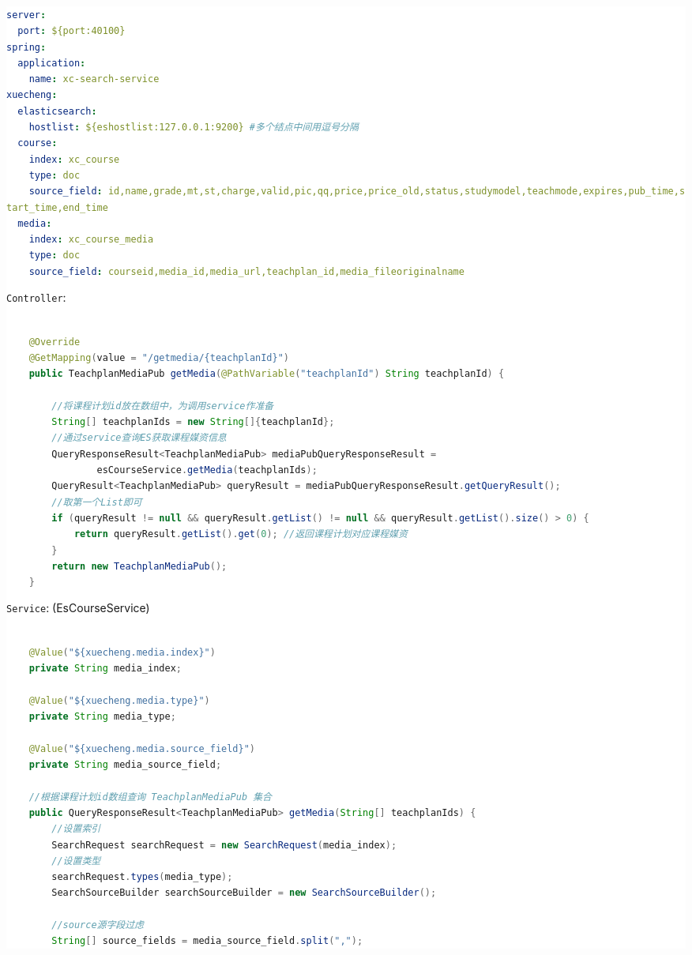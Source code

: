 ```yaml
server:
  port: ${port:40100}
spring:
  application:
    name: xc-search-service
xuecheng:
  elasticsearch:
    hostlist: ${eshostlist:127.0.0.1:9200} #多个结点中间用逗号分隔
  course:
    index: xc_course
    type: doc
    source_field: id,name,grade,mt,st,charge,valid,pic,qq,price,price_old,status,studymodel,teachmode,expires,pub_time,start_time,end_time
  media:
    index: xc_course_media
    type: doc
    source_field: courseid,media_id,media_url,teachplan_id,media_fileoriginalname
```

`Controller`:

```java

    @Override
    @GetMapping(value = "/getmedia/{teachplanId}")
    public TeachplanMediaPub getMedia(@PathVariable("teachplanId") String teachplanId) {

        //将课程计划id放在数组中，为调用service作准备
        String[] teachplanIds = new String[]{teachplanId};
        //通过service查询ES获取课程媒资信息
        QueryResponseResult<TeachplanMediaPub> mediaPubQueryResponseResult =
                esCourseService.getMedia(teachplanIds);
        QueryResult<TeachplanMediaPub> queryResult = mediaPubQueryResponseResult.getQueryResult();
        //取第一个List即可
        if (queryResult != null && queryResult.getList() != null && queryResult.getList().size() > 0) {
            return queryResult.getList().get(0); //返回课程计划对应课程媒资
        }
        return new TeachplanMediaPub();
    }
```

`Service`: (EsCourseService)

```java

    @Value("${xuecheng.media.index}")
    private String media_index;

    @Value("${xuecheng.media.type}")
    private String media_type;

    @Value("${xuecheng.media.source_field}")
    private String media_source_field;

	//根据课程计划id数组查询 TeachplanMediaPub 集合
    public QueryResponseResult<TeachplanMediaPub> getMedia(String[] teachplanIds) {
        //设置索引
        SearchRequest searchRequest = new SearchRequest(media_index);
        //设置类型
        searchRequest.types(media_type);
        SearchSourceBuilder searchSourceBuilder = new SearchSourceBuilder();

        //source源字段过虑
        String[] source_fields = media_source_field.split(",");
```